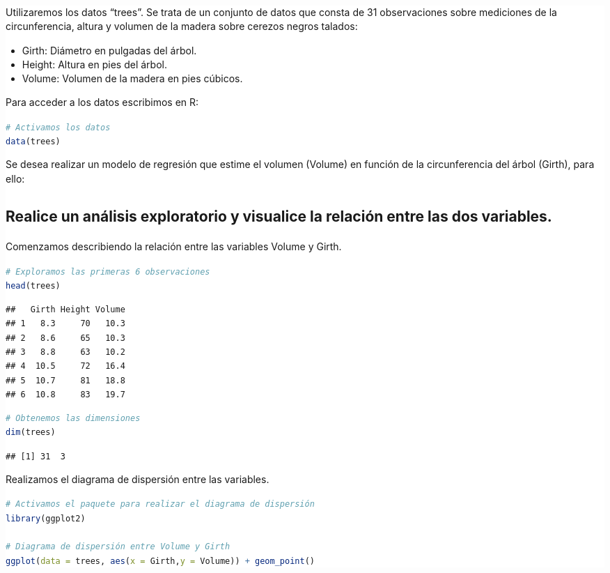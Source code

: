 Utilizaremos los datos “trees”. Se trata de un conjunto de datos que
consta de 31 observaciones sobre mediciones de la circunferencia, altura
y volumen de la madera sobre cerezos negros talados:

-   Girth: Diámetro en pulgadas del árbol.
-   Height: Altura en pies del árbol.
-   Volume: Volumen de la madera en pies cúbicos.

Para acceder a los datos escribimos en R:

``` r
# Activamos los datos
data(trees)
```

Se desea realizar un modelo de regresión que estime el volumen (Volume)
en función de la circunferencia del árbol (Girth), para ello:

## Realice un análisis exploratorio y visualice la relación entre las dos variables.

Comenzamos describiendo la relación entre las variables Volume y Girth.

``` r
# Exploramos las primeras 6 observaciones
head(trees)
```

    ##   Girth Height Volume
    ## 1   8.3     70   10.3
    ## 2   8.6     65   10.3
    ## 3   8.8     63   10.2
    ## 4  10.5     72   16.4
    ## 5  10.7     81   18.8
    ## 6  10.8     83   19.7

``` r
# Obtenemos las dimensiones
dim(trees)
```

    ## [1] 31  3

Realizamos el diagrama de dispersión entre las variables.

``` r
# Activamos el paquete para realizar el diagrama de dispersión
library(ggplot2)

# Diagrama de dispersión entre Volume y Girth
ggplot(data = trees, aes(x = Girth,y = Volume)) + geom_point()
```
